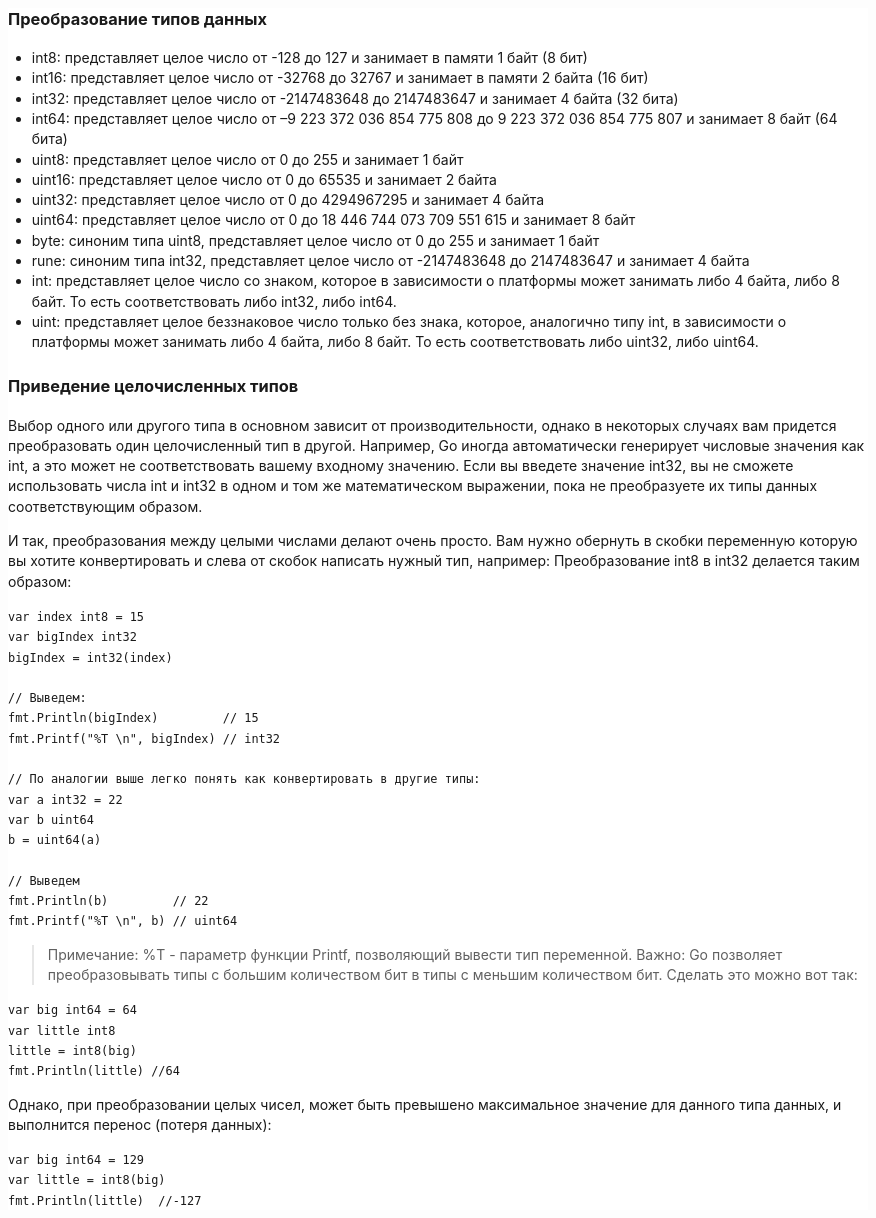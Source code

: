 ### Преобразование типов данных 

* int8: представляет целое число от -128 до 127 и занимает в памяти 1 байт (8 бит)
* int16: представляет целое число от -32768 до 32767 и занимает в памяти 2 байта (16 бит)
* int32: представляет целое число от -2147483648 до 2147483647 и занимает 4 байта (32 бита)
* int64: представляет целое число от –9 223 372 036 854 775 808 до 9 223 372 036 854 775 807 и занимает 8 байт (64 бита)
* uint8: представляет целое число от 0 до 255 и занимает 1 байт
* uint16: представляет целое число от 0 до 65535 и занимает 2 байта
* uint32: представляет целое число от 0 до 4294967295 и занимает 4 байта
* uint64: представляет целое число от 0 до 18 446 744 073 709 551 615 и занимает 8 байт
* byte: синоним типа uint8, представляет целое число от 0 до 255 и занимает 1 байт
* rune: синоним типа int32, представляет целое число от -2147483648 до 2147483647 и занимает 4 байта
* int: представляет целое число со знаком, которое в зависимости о платформы может занимать либо 4 байта, либо 8 байт. То есть соответствовать либо int32, либо int64.
* uint: представляет целое беззнаковое число только без знака, которое, аналогично типу int, в зависимости о платформы может занимать либо 4 байта, либо 8 байт. То есть соответствовать либо uint32, либо uint64.

### Приведение целочисленных типов
Выбор одного или другого типа в основном зависит от производительности, однако в некоторых случаях вам придется преобразовать один целочисленный тип в другой. Например, Go иногда автоматически генерирует числовые значения как int, а это может не соответствовать вашему входному значению. Если вы введете значение int32, вы не сможете использовать числа int и int32 в одном и том же математическом выражении, пока не преобразуете их типы данных соответствующим образом.

И так, преобразования между целыми числами делают очень просто. Вам нужно обернуть в скобки переменную которую вы хотите конвертировать и слева от скобок написать нужный тип, например:
Преобразование int8 в int32 делается таким образом:
```
var index int8 = 15
var bigIndex int32
bigIndex = int32(index)

// Выведем:
fmt.Println(bigIndex)         // 15
fmt.Printf("%T \n", bigIndex) // int32

// По аналогии выше легко понять как конвертировать в другие типы:
var a int32 = 22
var b uint64
b = uint64(a)

// Выведем
fmt.Println(b)         // 22
fmt.Printf("%T \n", b) // uint64
```
> Примечание: %T - параметр функции Printf, позволяющий вывести тип переменной. 
Важно: Go позволяет преобразовывать типы с большим количеством бит в типы с меньшим количеством бит. 
Сделать это можно вот так:
```
var big int64 = 64
var little int8
little = int8(big)
fmt.Println(little) //64
```
Однако, при преобразовании целых чисел, может быть превышено максимальное значение для данного типа данных, и выполнится перенос (потеря данных):
```
var big int64 = 129
var little = int8(big)
fmt.Println(little)  //-127
```